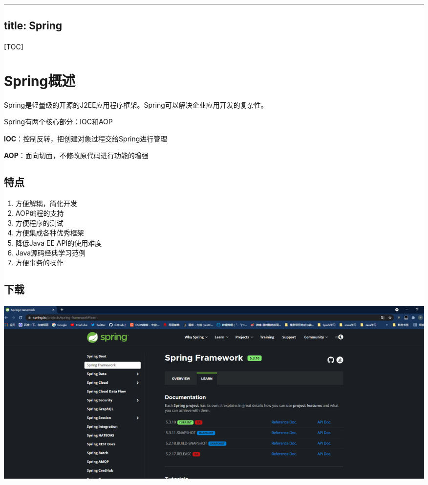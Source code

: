 
---
title: Spring
---





[TOC]



# Spring概述

Spring是轻量级的开源的J2EE应用程序框架。Spring可以解决企业应用开发的复杂性。

Spring有两个核心部分：IOC和AOP



**IOC**：控制反转，把创建对象过程交给Spring进行管理

**AOP**：面向切面，不修改原代码进行功能的增强

## 特点

1. 方便解耦，简化开发
2. AOP编程的支持
3. 方便程序的测试
4. 方便集成各种优秀框架
5. 降低Java EE API的使用难度
6. Java源码经典学习范例
7. 方便事务的操作



## 下载

![image-20210921155553260](source/Spring/image-20210921155553260-16322109584691.png)
